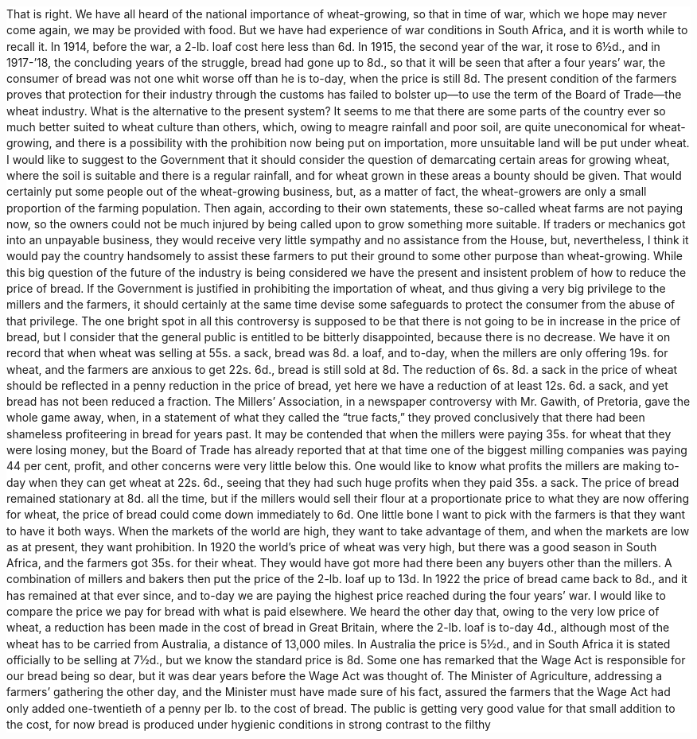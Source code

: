 <p>That is right. We have all heard of the national importance of wheat-growing, so that in time of war, which we hope may never come again, we may be provided with food. But we have had experience of war conditions in South Africa, and it is worth while to recall it. In 1914, before the war, a 2-lb. loaf cost here less than 6d. In 1915, the second year of the war, it rose to 6&#x00BD;d., and in 1917-&#x2019;18, the concluding years of the struggle, bread had gone up to 8d., so that it will be seen that after a four years&#x2019; war, the consumer of bread was not one whit worse off than he is to-day, when the price is still 8d. The present condition of the farmers proves that protection for their industry through the customs has failed to bolster up&#x2014;to use the term of the Board of Trade&#x2014;the wheat industry. What is the alternative to the present system&#x003F; It seems to me that there are some parts of the country ever so much better suited to wheat culture than others, which, owing to meagre rainfall and poor soil, are quite uneconomical for wheat-growing, and there is a possibility with the prohibition now being put on importation, more unsuitable land will be put under wheat. I would like to suggest to the Government that it should consider the question of demarcating certain areas for growing wheat, where the soil is suitable and there is a regular rainfall, and for wheat grown in these areas a bounty should be given. That would certainly put some people out of the wheat-growing business, but, as a matter of fact, the wheat-growers are only a small proportion of the farming population. Then again, according to their own statements, these so-called wheat farms are not paying now, so the owners could not be much injured by being called upon to grow something more suitable. If traders or mechanics got into an unpayable business, they would receive very little sympathy and no assistance from the House, but, nevertheless, I think it would pay the country handsomely to assist these farmers to put their ground to some other purpose than wheat-growing. While this big question of the future of the industry is being considered we have the present and insistent problem of how to reduce the price of bread. If the Government is justified in prohibiting the importation of wheat, and thus giving a very big privilege to the millers and the farmers, it should certainly at the same time devise some safeguards to protect the consumer from the abuse of that privilege. The one bright spot in all this controversy is supposed to be that there is not going to be in increase in the price of bread, but I consider that the general public is entitled to be bitterly disappointed, because there is no decrease. We have it on record that when wheat was selling at 55s. a sack, bread was 8d. a loaf, and to-day, when the millers are only offering 19s. for wheat, and the farmers are anxious to get 22s. 6d., bread is still sold at 8d. The reduction of 6s. 8d. a sack in the price of wheat should be reflected in a penny reduction in the price of bread, yet here we have a reduction of at least 12s. 6d. a sack, and yet bread has not been reduced a fraction. The Millers&#x2019; Association, in a newspaper controversy with Mr. Gawith, of Pretoria, gave the whole game away, when, in a statement of what they called the &#x201C;true facts,&#x201D; they proved conclusively that there had been shameless profiteering in bread for years past. It may be contended that when the millers were paying 35s. for wheat that they were losing money, but the Board of Trade has already reported that at that time one of the biggest milling companies was paying 44 per cent, profit, and other concerns were very little below this. One would like to know what profits the millers are making to-day when they can get wheat at 22s. 6d., seeing that they had such huge profits when they paid 35s. a sack. The price of bread remained stationary at 8d. all the time, but if the millers would sell their flour at a proportionate price to what they are now offering for wheat, the price of bread could come down immediately to 6d. One little bone I want to pick with the farmers is that they want to have it both ways. When the markets of the world are high, they want to take advantage of them, and when the markets are low as at present, they want prohibition. In 1920 the world&#x2019;s price of wheat was very high, but there was a good season in South Africa, and the farmers got 35s. for their wheat. They would have got more had there been any buyers other than the millers. A combination of millers and bakers then put the price of the 2-lb. loaf up to 13d. In 1922 the price of bread came back to 8d., and it has remained at that ever since, and to-day we are paying the highest price reached during the four years&#x2019; war. I would like to compare the price we pay for bread with what is paid elsewhere. We heard the other day that, owing to the very low price of wheat, a reduction has been made in the cost of bread in Great Britain, where the 2-lb. loaf is to-day 4d., although most of the wheat has to be carried from Australia, a distance of 13,000 miles. In Australia the price is 5&#x00BD;d., and in South Africa it is stated officially to be selling at 7&#x00BD;d., but we know the standard price <span class="col_953-954" refersTo="page_0546"/>is 8d. Some one has remarked that the Wage Act is responsible for our bread being so dear, but it was dear years before the Wage Act was thought of. The Minister of Agriculture, addressing a farmers&#x2019; gathering the other day, and the Minister must have made sure of his fact, assured the farmers that the Wage Act had only added one-twentieth of a penny per lb. to the cost of bread. The public is getting very good value for that small addition to the cost, for now bread is produced under hygienic conditions in strong contrast to the filthy